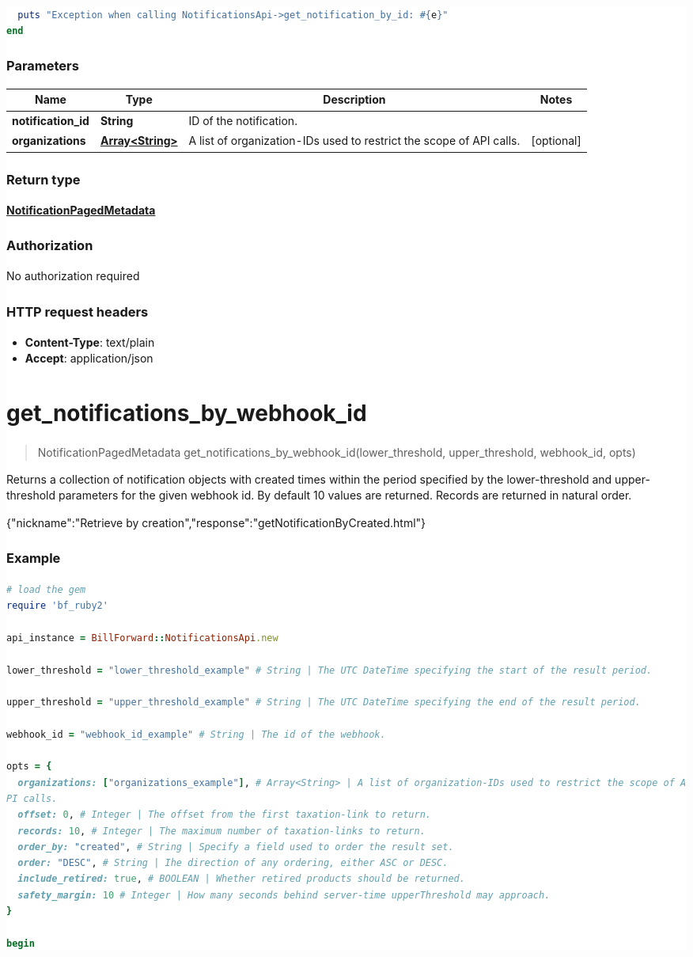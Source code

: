 ```ruby
  puts "Exception when calling NotificationsApi->get_notification_by_id: #{e}"
end
```

### Parameters

Name | Type | Description  | Notes
------------- | ------------- | ------------- | -------------
 **notification_id** | **String**| ID of the notification. | 
 **organizations** | [**Array&lt;String&gt;**](String.md)| A list of organization-IDs used to restrict the scope of API calls. | [optional] 

### Return type

[**NotificationPagedMetadata**](NotificationPagedMetadata.md)

### Authorization

No authorization required

### HTTP request headers

 - **Content-Type**: text/plain
 - **Accept**: application/json



# **get_notifications_by_webhook_id**
> NotificationPagedMetadata get_notifications_by_webhook_id(lower_threshold, upper_threshold, webhook_id, opts)

Returns a collection of notification objects with created times within the period specified by the lower-threshold and upper-threshold parameters for the given webhook id. By default 10 values are returned. Records are returned in natural order.

{\"nickname\":\"Retrieve by creation\",\"response\":\"getNotificationByCreated.html\"}

### Example
```ruby
# load the gem
require 'bf_ruby2'

api_instance = BillForward::NotificationsApi.new

lower_threshold = "lower_threshold_example" # String | The UTC DateTime specifying the start of the result period.

upper_threshold = "upper_threshold_example" # String | The UTC DateTime specifying the end of the result period.

webhook_id = "webhook_id_example" # String | The id of the webhook.

opts = { 
  organizations: ["organizations_example"], # Array<String> | A list of organization-IDs used to restrict the scope of API calls.
  offset: 0, # Integer | The offset from the first taxation-link to return.
  records: 10, # Integer | The maximum number of taxation-links to return.
  order_by: "created", # String | Specify a field used to order the result set.
  order: "DESC", # String | Ihe direction of any ordering, either ASC or DESC.
  include_retired: true, # BOOLEAN | Whether retired products should be returned.
  safety_margin: 10 # Integer | How many seconds behind server-time upperThreshold may approach.
}

begin
```